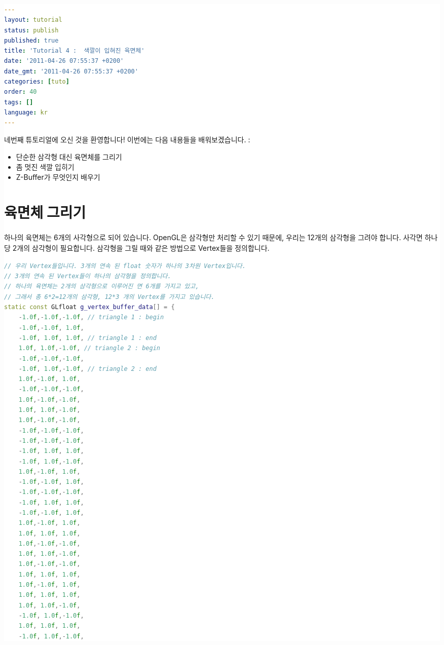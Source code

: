 ```yaml
---
layout: tutorial
status: publish
published: true
title: 'Tutorial 4 :  색깔이 입혀진 육면체'
date: '2011-04-26 07:55:37 +0200'
date_gmt: '2011-04-26 07:55:37 +0200'
categories: [tuto]
order: 40
tags: []
language: kr
---
```


네번째 튜토리얼에 오신 것을 환영합니다! 이번에는 다음 내용들을 배워보겠습니다. :

* 단순한 삼각형 대신 육면체를 그리기
* 좀 멋진 색깔 입히기
* Z-Buffer가 무엇인지 배우기


# 육면체 그리기

하나의 육면체는 6개의 사각형으로 되어 있습니다. OpenGL은 삼각형만 처리할 수 있기 때문에, 우리는 12개의 삼각형을 그려야 합니다. 사각면 하나 당 2개의 삼각형이 필요합니다. 삼각형을 그릴 때와 같은 방법으로 Vertex들을 정의합니다.

``` cpp
// 우리 Vertex들입니다. 3개의 연속 된 float 숫자가 하나의 3차원 Vertex입니다.
// 3개의 연속 된 Vertex들이 하나의 삼각형을 정의합니다.
// 하나의 육면체는 2개의 삼각형으로 이루어진 면 6개를 가지고 있고,
// 그래서 총 6*2=12개의 삼각형, 12*3 개의 Vertex를 가지고 있습니다.
static const GLfloat g_vertex_buffer_data[] = {
    -1.0f,-1.0f,-1.0f, // triangle 1 : begin
    -1.0f,-1.0f, 1.0f,
    -1.0f, 1.0f, 1.0f, // triangle 1 : end
    1.0f, 1.0f,-1.0f, // triangle 2 : begin
    -1.0f,-1.0f,-1.0f,
    -1.0f, 1.0f,-1.0f, // triangle 2 : end
    1.0f,-1.0f, 1.0f,
    -1.0f,-1.0f,-1.0f,
    1.0f,-1.0f,-1.0f,
    1.0f, 1.0f,-1.0f,
    1.0f,-1.0f,-1.0f,
    -1.0f,-1.0f,-1.0f,
    -1.0f,-1.0f,-1.0f,
    -1.0f, 1.0f, 1.0f,
    -1.0f, 1.0f,-1.0f,
    1.0f,-1.0f, 1.0f,
    -1.0f,-1.0f, 1.0f,
    -1.0f,-1.0f,-1.0f,
    -1.0f, 1.0f, 1.0f,
    -1.0f,-1.0f, 1.0f,
    1.0f,-1.0f, 1.0f,
    1.0f, 1.0f, 1.0f,
    1.0f,-1.0f,-1.0f,
    1.0f, 1.0f,-1.0f,
    1.0f,-1.0f,-1.0f,
    1.0f, 1.0f, 1.0f,
    1.0f,-1.0f, 1.0f,
    1.0f, 1.0f, 1.0f,
    1.0f, 1.0f,-1.0f,
    -1.0f, 1.0f,-1.0f,
    1.0f, 1.0f, 1.0f,
    -1.0f, 1.0f,-1.0f,
```